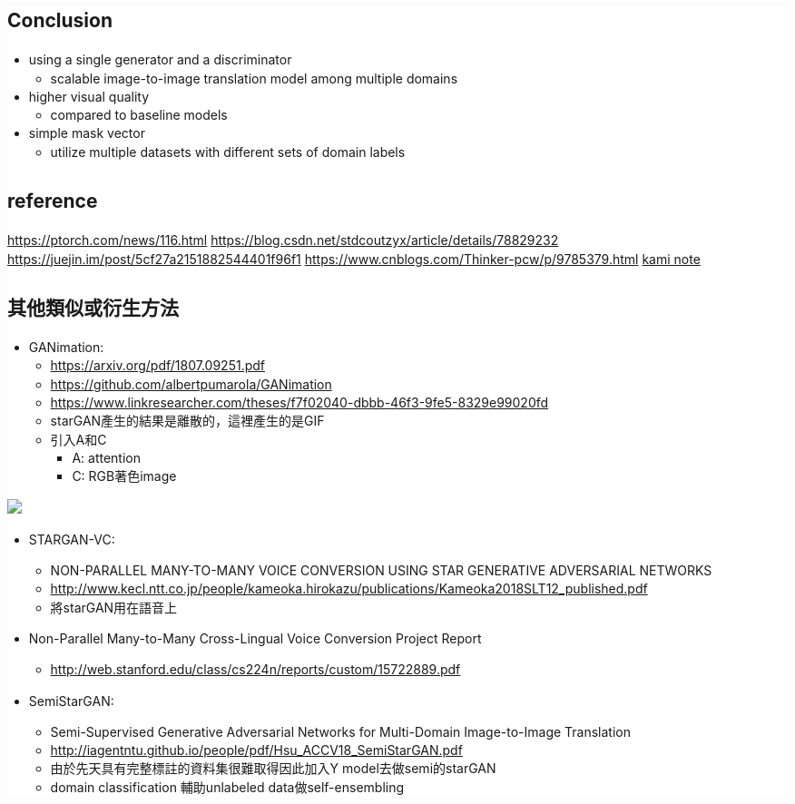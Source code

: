 ## Conclusion

- using a single generator and a discriminator
    - scalable image-to-image translation model among multiple domains 
- higher visual quality
    - compared to baseline models
- simple mask vector 
    - utilize multiple datasets with different sets of domain labels

## reference
https://ptorch.com/news/116.html
https://blog.csdn.net/stdcoutzyx/article/details/78829232
https://juejin.im/post/5cf27a2151882544401f96f1
https://www.cnblogs.com/Thinker-pcw/p/9785379.html
[kami note](https://web.kamihq.com/web/viewer.html?state=%7B%22ids%22%3A%5B%221JTd68FXr-pXIzlq6GbrIuXIMa7AsLmEM%22%5D%2C%22action%22%3A%22open%22%2C%22userId%22%3A%22110423678406540730896%22%7D&filename=null)

## 其他類似或衍生方法
- GANimation:
    - https://arxiv.org/pdf/1807.09251.pdf
    - https://github.com/albertpumarola/GANimation
    - https://www.linkresearcher.com/theses/f7f02040-dbbb-46f3-9fe5-8329e99020fd
    - starGAN產生的結果是離散的，這裡產生的是GIF
    - 引入A和C
        - A: attention
        - C: RGB著色image

![](https://i.imgur.com/ZqLosIu.jpg)


- STARGAN-VC: 
    - NON-PARALLEL MANY-TO-MANY VOICE CONVERSION USING STAR GENERATIVE ADVERSARIAL NETWORKS
    - http://www.kecl.ntt.co.jp/people/kameoka.hirokazu/publications/Kameoka2018SLT12_published.pdf
    - 將starGAN用在語音上

- Non-Parallel Many-to-Many Cross-Lingual Voice Conversion Project Report
    - http://web.stanford.edu/class/cs224n/reports/custom/15722889.pdf

- SemiStarGAN: 
    - Semi-Supervised Generative Adversarial Networks for Multi-Domain Image-to-Image Translation
    - http://iagentntu.github.io/people/pdf/Hsu_ACCV18_SemiStarGAN.pdf
    - 由於先天具有完整標註的資料集很難取得因此加入Y model去做semi的starGAN
    - domain classification 輔助unlabeled data做self-ensembling